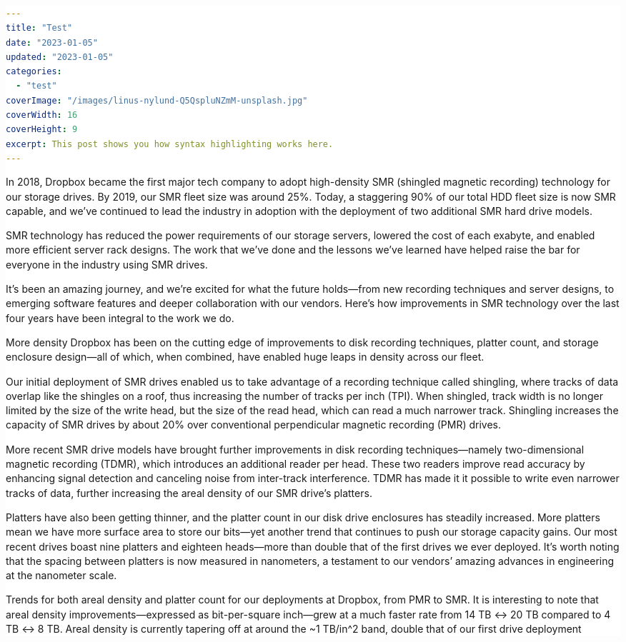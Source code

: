 ```yaml
---
title: "Test"
date: "2023-01-05"
updated: "2023-01-05"
categories:
  - "test"
coverImage: "/images/linus-nylund-Q5QspluNZmM-unsplash.jpg"
coverWidth: 16
coverHeight: 9
excerpt: This post shows you how syntax highlighting works here.
---
```


In 2018, Dropbox became the first major tech company to adopt high-density SMR (shingled magnetic recording) technology for our storage drives. By 2019, our SMR fleet size was around 25%. Today, a staggering 90% of our total HDD fleet size is now SMR capable, and we’ve continued to lead the industry in adoption with the deployment of two additional SMR hard drive models. 

SMR technology has reduced the power requirements of our storage servers, lowered the cost of each exabyte, and enabled more efficient server rack designs. The work that we’ve done and the lessons we’ve learned have helped raise the bar for everyone in the industry using SMR drives. 

It’s been an amazing journey, and we’re excited for what the future holds—from new recording techniques and server designs, to emerging software features and deeper collaboration with our vendors. Here’s how improvements in SMR technology over the last four years have been integral to the work we do.

More density
Dropbox has been on the cutting edge of improvements to disk recording techniques, platter count, and storage enclosure design—all of which, when combined, have enabled huge leaps in density across our fleet.

Our initial deployment of SMR drives enabled us to take advantage of a recording technique called shingling, where tracks of data overlap like the shingles on a roof, thus increasing the number of tracks per inch (TPI). When shingled, track width is no longer limited by the size of the write head, but the size of the read head, which can read a much narrower track. Shingling increases the capacity of SMR drives by about 20% over conventional perpendicular magnetic recording (PMR) drives.

More recent SMR drive models have brought further improvements in disk recording techniques—namely two-dimensional magnetic recording (TDMR), which introduces an additional reader per head. These two readers improve read accuracy by enhancing signal detection and canceling noise from inter-track interference. TDMR has made it it possible to write even narrower tracks of data, further increasing the areal density of our SMR drive’s platters.  

Platters have also been getting thinner, and the platter count in our disk drive enclosures has steadily increased. More platters mean we have more surface area to store our bits—yet another trend that continues to push our storage capacity gains. Our most recent drives boast nine platters and eighteen heads—more than double that of the first drives we ever deployed. It’s worth noting that the spacing between platters is now measured in nanometers, a testament to our vendors’ amazing advances in engineering at the nanometer scale.


Trends for both areal density and platter count for our deployments at Dropbox, from PMR to SMR. It is interesting to note that areal density improvements—expressed as bit-per-square inch—grew at a much faster rate from 14 TB ↔ 20 TB compared to 4 TB ↔ 8 TB. Areal density is currently tapering off at around the ~1 TB/in^2 band, double that of our first drive deployment 

